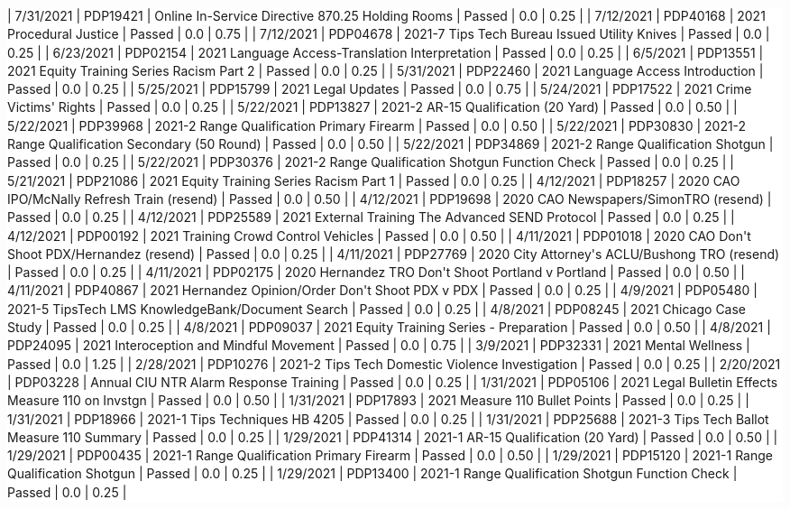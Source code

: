 | 7/31/2021 | PDP19421 | Online In-Service Directive 870.25 Holding Rooms | Passed | 0.0 | 0.25 |
| 7/12/2021 | PDP40168 | 2021 Procedural Justice | Passed | 0.0 | 0.75 |
| 7/12/2021 | PDP04678 | 2021-7 Tips  Tech Bureau Issued Utility Knives | Passed | 0.0 | 0.25 |
| 6/23/2021 | PDP02154 | 2021 Language Access-Translation  Interpretation | Passed | 0.0 | 0.25 |
| 6/5/2021 | PDP13551 | 2021 Equity Training Series Racism Part 2 | Passed | 0.0 | 0.25 |
| 5/31/2021 | PDP22460 | 2021 Language Access Introduction | Passed | 0.0 | 0.25 |
| 5/25/2021 | PDP15799 | 2021 Legal Updates | Passed | 0.0 | 0.75 |
| 5/24/2021 | PDP17522 | 2021 Crime Victims' Rights | Passed | 0.0 | 0.25 |
| 5/22/2021 | PDP13827 | 2021-2 AR-15 Qualification (20 Yard) | Passed | 0.0 | 0.50 |
| 5/22/2021 | PDP39968 | 2021-2 Range Qualification Primary Firearm | Passed | 0.0 | 0.50 |
| 5/22/2021 | PDP30830 | 2021-2 Range Qualification Secondary (50 Round) | Passed | 0.0 | 0.50 |
| 5/22/2021 | PDP34869 | 2021-2 Range Qualification Shotgun | Passed | 0.0 | 0.25 |
| 5/22/2021 | PDP30376 | 2021-2 Range Qualification Shotgun Function Check | Passed | 0.0 | 0.25 |
| 5/21/2021 | PDP21086 | 2021 Equity Training Series Racism Part 1 | Passed | 0.0 | 0.25 |
| 4/12/2021 | PDP18257 | 2020 CAO IPO/McNally Refresh Train (resend) | Passed | 0.0 | 0.50 |
| 4/12/2021 | PDP19698 | 2020 CAO Newspapers/SimonTRO (resend) | Passed | 0.0 | 0.25 |
| 4/12/2021 | PDP25589 | 2021 External Training The Advanced SEND Protocol | Passed | 0.0 | 0.25 |
| 4/12/2021 | PDP00192 | 2021 Training Crowd Control Vehicles | Passed | 0.0 | 0.50 |
| 4/11/2021 | PDP01018 | 2020 CAO Don't Shoot PDX/Hernandez (resend) | Passed | 0.0 | 0.25 |
| 4/11/2021 | PDP27769 | 2020 City Attorney's ACLU/Bushong TRO (resend) | Passed | 0.0 | 0.25 |
| 4/11/2021 | PDP02175 | 2020 Hernandez TRO Don't Shoot Portland v Portland | Passed | 0.0 | 0.50 |
| 4/11/2021 | PDP40867 | 2021 Hernandez Opinion/Order Don't Shoot PDX v PDX | Passed | 0.0 | 0.25 |
| 4/9/2021 | PDP05480 | 2021-5 TipsTech LMS KnowledgeBank/Document Search | Passed | 0.0 | 0.25 |
| 4/8/2021 | PDP08245 | 2021 Chicago Case Study | Passed | 0.0 | 0.25 |
| 4/8/2021 | PDP09037 | 2021 Equity Training Series - Preparation | Passed | 0.0 | 0.50 |
| 4/8/2021 | PDP24095 | 2021 Interoception and Mindful Movement | Passed | 0.0 | 0.75 |
| 3/9/2021 | PDP32331 | 2021 Mental Wellness | Passed | 0.0 | 1.25 |
| 2/28/2021 | PDP10276 | 2021-2 Tips  Tech Domestic Violence Investigation | Passed | 0.0 | 0.25 |
| 2/20/2021 | PDP03228 | Annual CIU NTR Alarm Response Training | Passed | 0.0 | 0.25 |
| 1/31/2021 | PDP05106 | 2021 Legal Bulletin Effects Measure 110 on Invstgn | Passed | 0.0 | 0.50 |
| 1/31/2021 | PDP17893 | 2021 Measure 110 Bullet Points | Passed | 0.0 | 0.25 |
| 1/31/2021 | PDP18966 | 2021-1 Tips Techniques HB 4205 | Passed | 0.0 | 0.25 |
| 1/31/2021 | PDP25688 | 2021-3 Tips  Tech Ballot Measure 110 Summary | Passed | 0.0 | 0.25 |
| 1/29/2021 | PDP41314 | 2021-1 AR-15 Qualification (20 Yard) | Passed | 0.0 | 0.50 |
| 1/29/2021 | PDP00435 | 2021-1 Range Qualification Primary Firearm | Passed | 0.0 | 0.50 |
| 1/29/2021 | PDP15120 | 2021-1 Range Qualification Shotgun | Passed | 0.0 | 0.25 |
| 1/29/2021 | PDP13400 | 2021-1 Range Qualification Shotgun Function Check | Passed | 0.0 | 0.25 |